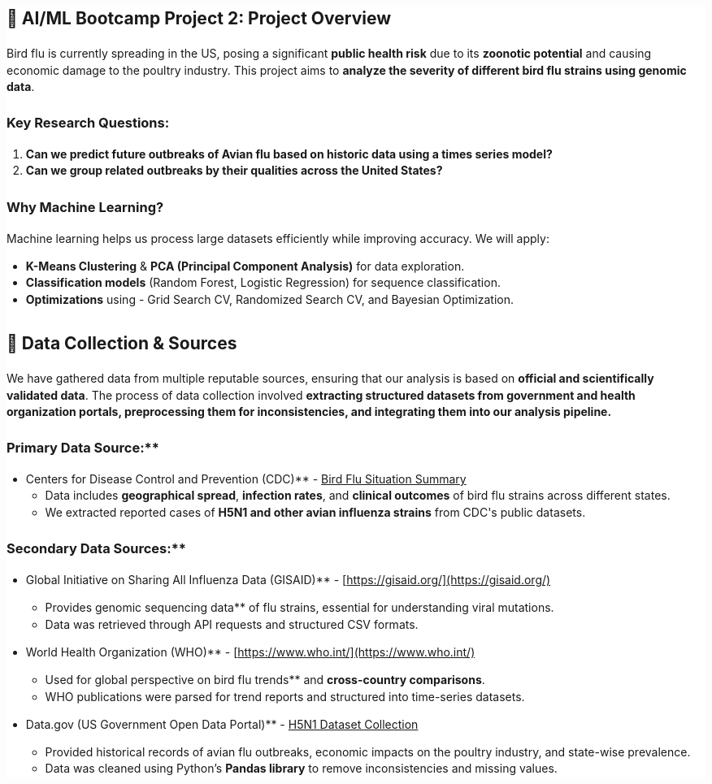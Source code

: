 ## 📌 AI/ML Bootcamp Project 2: Project Overview
Bird flu is currently spreading in the US, posing a significant **public health risk** due to its **zoonotic potential** and causing economic damage to the poultry industry. This project aims to **analyze the severity of different bird flu strains using genomic data**.

### **Key Research Questions:**
1. **Can we predict future outbreaks of Avian flu based on historic data using a times series model?**
2. **Can we group related outbreaks by their qualities across the United States?**

### Why Machine Learning?
Machine learning helps us process large datasets efficiently while improving accuracy. We will apply:
- **K-Means Clustering** & **PCA (Principal Component Analysis)** for data exploration.
- **Classification models** (Random Forest, Logistic Regression) for sequence classification.
- **Optimizations** using   - Grid Search CV, Randomized Search CV, and Bayesian Optimization.



## 📌 Data Collection & Sources
We have gathered data from multiple reputable sources, ensuring that our analysis is based on **official and scientifically validated data**. The process of data collection involved **extracting structured datasets from government and health organization portals, preprocessing them for inconsistencies, and integrating them into our analysis pipeline.**

### Primary Data Source:**
- Centers for Disease Control and Prevention (CDC)** - [Bird Flu Situation Summary](https://www.cdc.gov/bird-flu/situation-summary/index.html)
  - Data includes **geographical spread**, **infection rates**, and **clinical outcomes** of bird flu strains across different states.
  - We extracted reported cases of **H5N1 and other avian influenza strains** from CDC's public datasets.

### Secondary Data Sources:**
- Global Initiative on Sharing All Influenza Data (GISAID)** - [https://gisaid.org/](https://gisaid.org/)
  - Provides genomic sequencing data** of flu strains, essential for understanding viral mutations.
  - Data was retrieved through API requests and structured CSV formats.

- World Health Organization (WHO)** - [https://www.who.int/](https://www.who.int/)
  - Used for global perspective on bird flu trends** and **cross-country comparisons**.
  - WHO publications were parsed for trend reports and structured into time-series datasets.

- Data.gov (US Government Open Data Portal)** - [H5N1 Dataset Collection](https://catalog.data.gov/dataset/?q=H5N1+&sort=views_recent+desc&tags=avian-influenza&ext_location=&ext_bbox=&ext_prev_extent=)
  - Provided historical records of avian flu outbreaks, economic impacts on the poultry industry, and state-wise prevalence.
  - Data was cleaned using Python’s **Pandas library** to remove inconsistencies and missing values.

